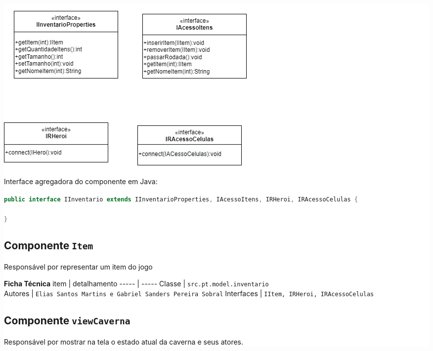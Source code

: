 ![Diagrama Interfaces](diagramas/interfaces/InterfacesInventario.drawio.png)

Interface agregadora do componente em Java:

~~~java
public interface IInventario extends IInventarioProperties, IAcessoItens, IRHeroi, IRAcessoCelulas {

}
~~~

## Componente `Item`

Responsável por representar um item do jogo

**Ficha Técnica**
item | detalhamento
----- | -----
Classe | `src.pt.model.inventario` <br> 
Autores | `Elias Santos Martins e Gabriel Sanders Pereira Sobral`
Interfaces | `IItem, IRHeroi, IRAcessoCelulas`

## Componente `viewCaverna`

Responsável por mostrar na tela o estado atual da caverna e seus atores.
